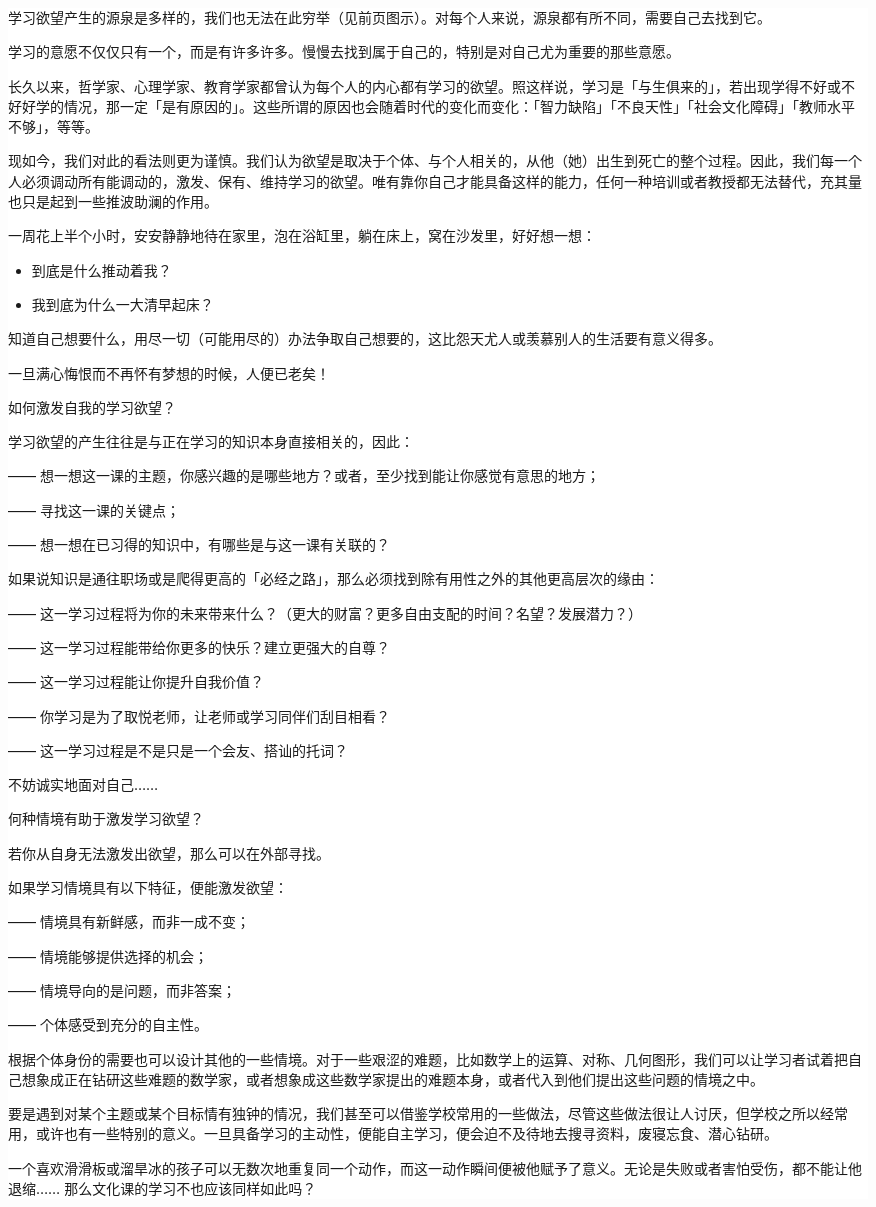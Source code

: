 学习欲望产生的源泉是多样的，我们也无法在此穷举（见前页图示）。对每个人来说，源泉都有所不同，需要自己去找到它。

学习的意愿不仅仅只有一个，而是有许多许多。慢慢去找到属于自己的，特别是对自己尤为重要的那些意愿。

长久以来，哲学家、心理学家、教育学家都曾认为每个人的内心都有学习的欲望。照这样说，学习是「与生俱来的」，若出现学得不好或不好好学的情况，那一定「是有原因的」。这些所谓的原因也会随着时代的变化而变化：「智力缺陷」「不良天性」「社会文化障碍」「教师水平不够」，等等。

现如今，我们对此的看法则更为谨慎。我们认为欲望是取决于个体、与个人相关的，从他（她）出生到死亡的整个过程。因此，我们每一个人必须调动所有能调动的，激发、保有、维持学习的欲望。唯有靠你自己才能具备这样的能力，任何一种培训或者教授都无法替代，充其量也只是起到一些推波助澜的作用。

一周花上半个小时，安安静静地待在家里，泡在浴缸里，躺在床上，窝在沙发里，好好想一想：

- 到底是什么推动着我？

- 我到底为什么一大清早起床？

知道自己想要什么，用尽一切（可能用尽的）办法争取自己想要的，这比怨天尤人或羡慕别人的生活要有意义得多。

一旦满心悔恨而不再怀有梦想的时候，人便已老矣！

如何激发自我的学习欲望？

学习欲望的产生往往是与正在学习的知识本身直接相关的，因此：

—— 想一想这一课的主题，你感兴趣的是哪些地方？或者，至少找到能让你感觉有意思的地方；

—— 寻找这一课的关键点；

—— 想一想在已习得的知识中，有哪些是与这一课有关联的？

如果说知识是通往职场或是爬得更高的「必经之路」，那么必须找到除有用性之外的其他更高层次的缘由：

—— 这一学习过程将为你的未来带来什么？（更大的财富？更多自由支配的时间？名望？发展潜力？）

—— 这一学习过程能带给你更多的快乐？建立更强大的自尊？

—— 这一学习过程能让你提升自我价值？

—— 你学习是为了取悦老师，让老师或学习同伴们刮目相看？

—— 这一学习过程是不是只是一个会友、搭讪的托词？

不妨诚实地面对自己……

何种情境有助于激发学习欲望？

若你从自身无法激发出欲望，那么可以在外部寻找。

如果学习情境具有以下特征，便能激发欲望：

—— 情境具有新鲜感，而非一成不变；

—— 情境能够提供选择的机会；

—— 情境导向的是问题，而非答案；

—— 个体感受到充分的自主性。

根据个体身份的需要也可以设计其他的一些情境。对于一些艰涩的难题，比如数学上的运算、对称、几何图形，我们可以让学习者试着把自己想象成正在钻研这些难题的数学家，或者想象成这些数学家提出的难题本身，或者代入到他们提出这些问题的情境之中。

要是遇到对某个主题或某个目标情有独钟的情况，我们甚至可以借鉴学校常用的一些做法，尽管这些做法很让人讨厌，但学校之所以经常用，或许也有一些特别的意义。一旦具备学习的主动性，便能自主学习，便会迫不及待地去搜寻资料，废寝忘食、潜心钻研。

一个喜欢滑滑板或溜旱冰的孩子可以无数次地重复同一个动作，而这一动作瞬间便被他赋予了意义。无论是失败或者害怕受伤，都不能让他退缩…… 那么文化课的学习不也应该同样如此吗？

